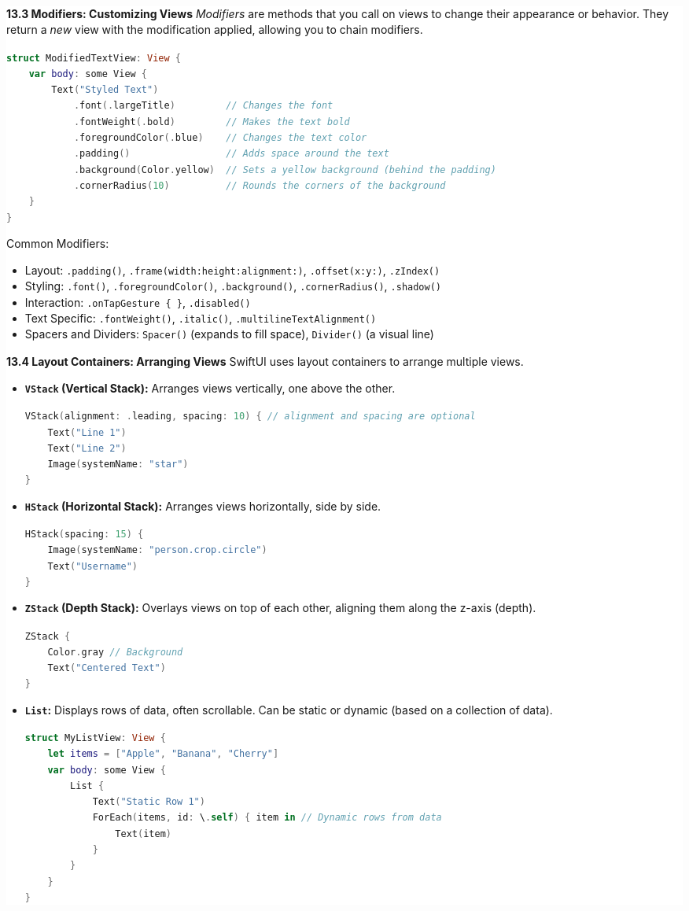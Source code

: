 **13.3 Modifiers: Customizing Views**
*Modifiers* are methods that you call on views to change their appearance or behavior. They return a *new* view with the modification applied, allowing you to chain modifiers.

```swift
struct ModifiedTextView: View {
    var body: some View {
        Text("Styled Text")
            .font(.largeTitle)         // Changes the font
            .fontWeight(.bold)         // Makes the text bold
            .foregroundColor(.blue)    // Changes the text color
            .padding()                 // Adds space around the text
            .background(Color.yellow)  // Sets a yellow background (behind the padding)
            .cornerRadius(10)          // Rounds the corners of the background
    }
}
```
Common Modifiers:
*   Layout: `.padding()`, `.frame(width:height:alignment:)`, `.offset(x:y:)`, `.zIndex()`
*   Styling: `.font()`, `.foregroundColor()`, `.background()`, `.cornerRadius()`, `.shadow()`
*   Interaction: `.onTapGesture { }`, `.disabled()`
*   Text Specific: `.fontWeight()`, `.italic()`, `.multilineTextAlignment()`
*   Spacers and Dividers: `Spacer()` (expands to fill space), `Divider()` (a visual line)

**13.4 Layout Containers: Arranging Views**
SwiftUI uses layout containers to arrange multiple views.
*   **`VStack` (Vertical Stack):** Arranges views vertically, one above the other.
    ```swift
    VStack(alignment: .leading, spacing: 10) { // alignment and spacing are optional
        Text("Line 1")
        Text("Line 2")
        Image(systemName: "star")
    }
    ```
*   **`HStack` (Horizontal Stack):** Arranges views horizontally, side by side.
    ```swift
    HStack(spacing: 15) {
        Image(systemName: "person.crop.circle")
        Text("Username")
    }
    ```
*   **`ZStack` (Depth Stack):** Overlays views on top of each other, aligning them along the z-axis (depth).
    ```swift
    ZStack {
        Color.gray // Background
        Text("Centered Text")
    }
    ```
*   **`List`:** Displays rows of data, often scrollable. Can be static or dynamic (based on a collection of data).
    ```swift
    struct MyListView: View {
        let items = ["Apple", "Banana", "Cherry"]
        var body: some View {
            List {
                Text("Static Row 1")
                ForEach(items, id: \.self) { item in // Dynamic rows from data
                    Text(item)
                }
            }
        }
    }
    ```
